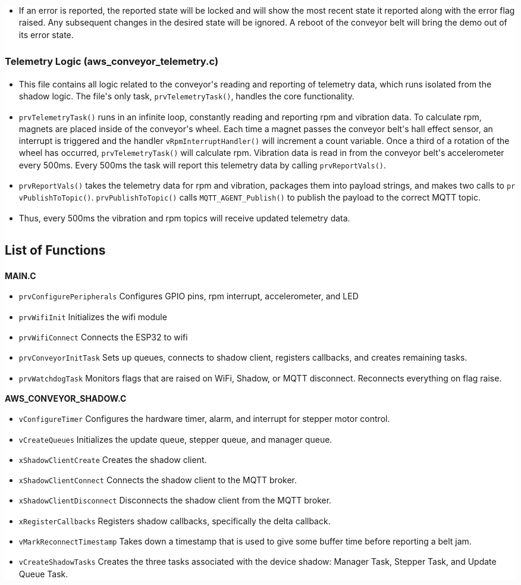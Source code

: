   - If an error is reported, the reported state will be locked and will show the most
    recent state it reported along with the error flag raised. Any subsequent changes
    in the desired state will be ignored. A reboot of the conveyor belt will bring
    the demo out of its error state.

### Telemetry Logic (aws_conveyor_telemetry.c)

- This file contains all logic related to the conveyor's reading and reporting of telemetry
  data, which runs isolated from the shadow logic. The file's only task, `prvTelemetryTask()`,
  handles the core functionality.

- `prvTelemetryTask()` runs in an infinite loop, constantly reading and reporting rpm and
  vibration data. To calculate rpm, magnets are placed inside of the conveyor's wheel.
  Each time a magnet passes the conveyor belt's hall effect sensor, an interrupt is
  triggered and the handler `vRpmInterruptHandler()` will increment a count variable.
  Once a third of a rotation of the wheel has occurred, `prvTelemetryTask()` will calculate rpm.
  Vibration data is read in from the conveyor belt's accelerometer every 500ms.
  Every 500ms the task will report this telemetry data by calling `prvReportVals()`.

- `prvReportVals()` takes the telemetry data for rpm and vibration, packages them into
  payload strings, and makes two calls to `prvPublishToTopic()`. `prvPublishToTopic()`
  calls `MQTT_AGENT_Publish()` to publish the payload to the correct MQTT topic.

- Thus, every 500ms the vibration and rpm topics will receive updated telemetry data.

## List of Functions

**MAIN.C**

- `prvConfigurePeripherals` Configures GPIO pins, rpm interrupt, accelerometer, and LED

- `prvWifiInit` Initializes the wifi module

- `prvWifiConnect` Connects the ESP32 to wifi

- `prvConveyorInitTask` Sets up queues, connects to shadow client, registers callbacks,
  and creates remaining tasks.

- `prvWatchdogTask` Monitors flags that are raised on WiFi, Shadow, or MQTT disconnect.
  Reconnects everything on flag raise.

**AWS_CONVEYOR_SHADOW.C**

- `vConfigureTimer` Configures the hardware timer, alarm, and interrupt for stepper motor control.

- `vCreateQueues` Initializes the update queue, stepper queue, and manager queue.

- `xShadowClientCreate` Creates the shadow client.

- `xShadowClientConnect` Connects the shadow client to the MQTT broker.

- `xShadowClientDisconnect` Disconnects the shadow client from the MQTT broker.

- `xRegisterCallbacks` Registers shadow callbacks, specifically the delta callback.

- `vMarkReconnectTimestamp` Takes down a timestamp that is used to give some buffer time before
  reporting a belt jam.

- `vCreateShadowTasks` Creates the three tasks associated with the device shadow:
  Manager Task, Stepper Task, and Update Queue Task.
